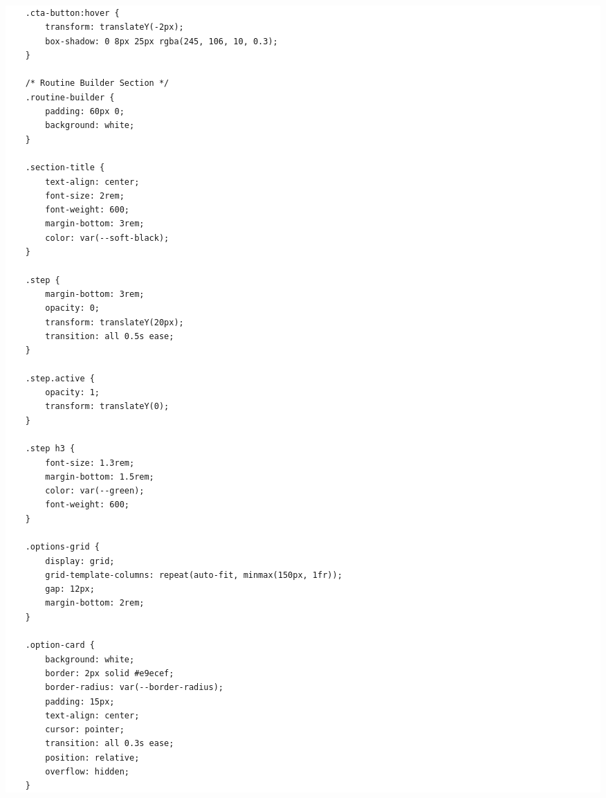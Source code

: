         .cta-button:hover {
            transform: translateY(-2px);
            box-shadow: 0 8px 25px rgba(245, 106, 10, 0.3);
        }

        /* Routine Builder Section */
        .routine-builder {
            padding: 60px 0;
            background: white;
        }

        .section-title {
            text-align: center;
            font-size: 2rem;
            font-weight: 600;
            margin-bottom: 3rem;
            color: var(--soft-black);
        }

        .step {
            margin-bottom: 3rem;
            opacity: 0;
            transform: translateY(20px);
            transition: all 0.5s ease;
        }

        .step.active {
            opacity: 1;
            transform: translateY(0);
        }

        .step h3 {
            font-size: 1.3rem;
            margin-bottom: 1.5rem;
            color: var(--green);
            font-weight: 600;
        }

        .options-grid {
            display: grid;
            grid-template-columns: repeat(auto-fit, minmax(150px, 1fr));
            gap: 12px;
            margin-bottom: 2rem;
        }

        .option-card {
            background: white;
            border: 2px solid #e9ecef;
            border-radius: var(--border-radius);
            padding: 15px;
            text-align: center;
            cursor: pointer;
            transition: all 0.3s ease;
            position: relative;
            overflow: hidden;
        }

